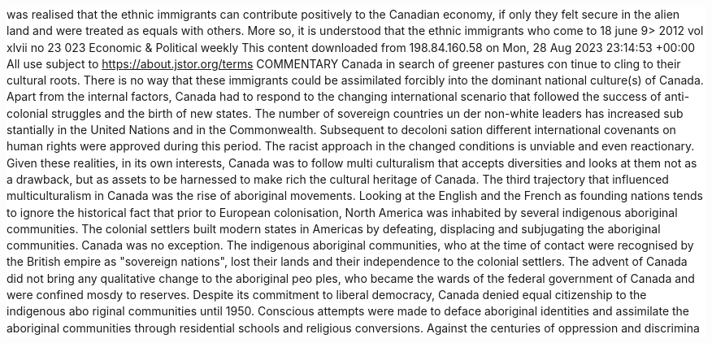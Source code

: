  was realised that the ethnic immigrants 
 can contribute positively to the Canadian 
 economy, if only they felt secure in the 
 alien land and were treated as equals 
 with others. More so, it is understood 
 that the ethnic immigrants who come to 
 18
 june 9> 2012 vol xlvii no 23 023 Economic & Political weekly 
This content downloaded from 
           198.84.160.58 on Mon, 28 Aug 2023 23:14:53 +00:00             
All use subject to https://about.jstor.org/terms COMMENTARY 
 Canada in search of greener pastures con 
 tinue to cling to their cultural roots. There 
 is no way that these immigrants could be 
 assimilated forcibly into the dominant 
 national culture(s) of Canada. Apart from 
 the internal factors, Canada had to respond 
 to the changing international scenario 
 that followed the success of anti-colonial 
 struggles and the birth of new states. 
 The number of sovereign countries un 
 der non-white leaders has increased sub 
 stantially in the United Nations and in the 
 Commonwealth. Subsequent to decoloni 
 sation different international covenants 
 on human rights were approved during 
 this period. The racist approach in the 
 changed conditions is unviable and even 
 reactionary. Given these realities, in its 
 own interests, Canada was to follow multi 
 culturalism that accepts diversities and 
 looks at them not as a drawback, but as 
 assets to be harnessed to make rich the 
 cultural heritage of Canada. 
 The third trajectory that influenced 
 multiculturalism in Canada was the rise 
 of aboriginal movements. Looking at the 
 English and the French as founding 
 nations tends to ignore the historical 
 fact that prior to European colonisation, 
 North America was inhabited by several 
 indigenous aboriginal communities. The 
 colonial settlers built modern states in 
 Americas by defeating, displacing and 
 subjugating the aboriginal communities. 
 Canada was no exception. The indigenous 
 aboriginal communities, who at the time 
 of contact were recognised by the British 
 empire as "sovereign nations", lost their 
 lands and their independence to the 
 colonial settlers. 
 The advent of Canada did not bring any 
 qualitative change to the aboriginal peo 
 ples, who became the wards of the federal 
 government of Canada and were confined 
 mosdy to reserves. Despite its commitment 
 to liberal democracy, Canada denied 
 equal citizenship to the indigenous abo 
 riginal communities until 1950. Conscious 
 attempts were made to deface aboriginal 
 identities and assimilate the aboriginal 
 communities through residential schools 
 and religious conversions. Against the 
 centuries of oppression and discrimina 